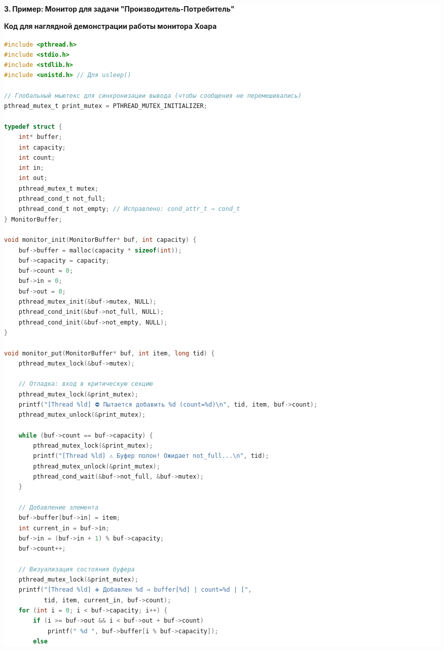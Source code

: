 
**3. Пример: Монитор для задачи "Производитель-Потребитель"**

**Код для наглядной демонстрации работы монитора Хоара**

```c
#include <pthread.h>
#include <stdio.h>
#include <stdlib.h>
#include <unistd.h> // Для usleep()

// Глобальный мьютекс для синхронизации вывода (чтобы сообщения не перемешивались)
pthread_mutex_t print_mutex = PTHREAD_MUTEX_INITIALIZER;

typedef struct {
    int* buffer;
    int capacity;
    int count;
    int in;
    int out;
    pthread_mutex_t mutex;
    pthread_cond_t not_full;
    pthread_cond_t not_empty; // Исправлено: cond_attr_t → cond_t
} MonitorBuffer;

void monitor_init(MonitorBuffer* buf, int capacity) {
    buf->buffer = malloc(capacity * sizeof(int));
    buf->capacity = capacity;
    buf->count = 0;
    buf->in = 0;
    buf->out = 0;
    pthread_mutex_init(&buf->mutex, NULL);
    pthread_cond_init(&buf->not_full, NULL);
    pthread_cond_init(&buf->not_empty, NULL);
}

void monitor_put(MonitorBuffer* buf, int item, long tid) {
    pthread_mutex_lock(&buf->mutex);
    
    // Отладка: вход в критическую секцию
    pthread_mutex_lock(&print_mutex);
    printf("[Thread %ld] ⛔ Пытается добавить %d (count=%d)\n", tid, item, buf->count);
    pthread_mutex_unlock(&print_mutex);

    while (buf->count == buf->capacity) {
        pthread_mutex_lock(&print_mutex);
        printf("[Thread %ld] ⚠️ Буфер полон! Ожидает not_full...\n", tid);
        pthread_mutex_unlock(&print_mutex);
        pthread_cond_wait(&buf->not_full, &buf->mutex);
    }

    // Добавление элемента
    buf->buffer[buf->in] = item;
    int current_in = buf->in;
    buf->in = (buf->in + 1) % buf->capacity;
    buf->count++;

    // Визуализация состояния буфера
    pthread_mutex_lock(&print_mutex);
    printf("[Thread %ld] ➕ Добавлен %d → buffer[%d] | count=%d | [", 
           tid, item, current_in, buf->count);
    for (int i = 0; i < buf->capacity; i++) {
        if (i >= buf->out && i < buf->out + buf->count) 
            printf(" %d ", buf->buffer[i % buf->capacity]);
        else 
```